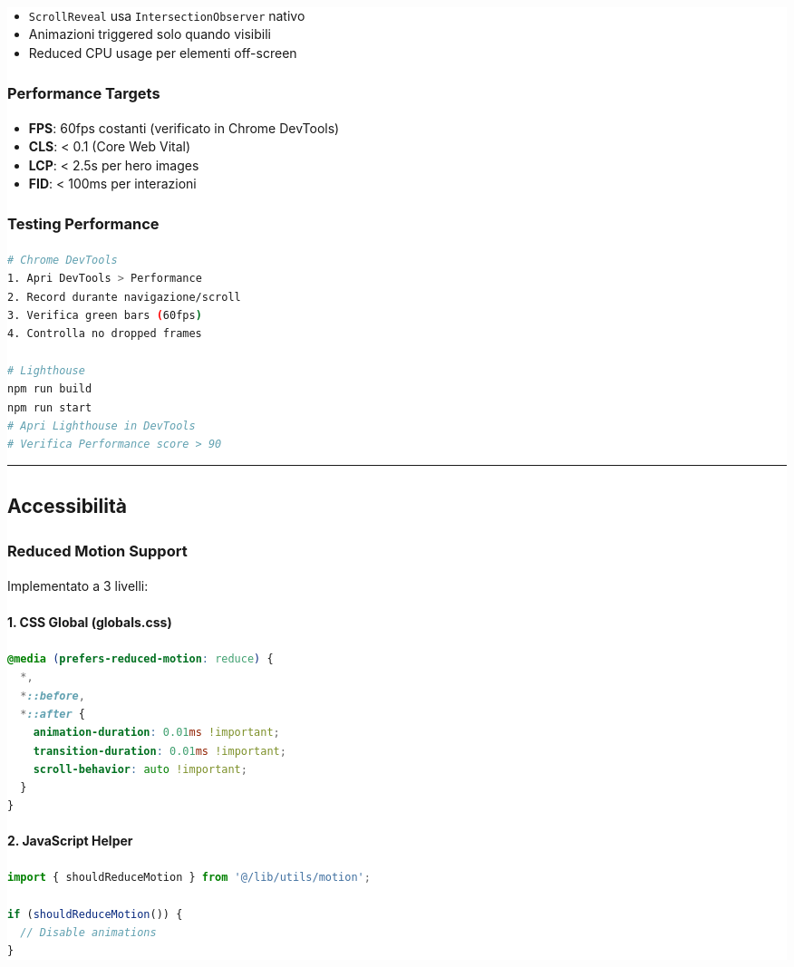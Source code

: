 - `ScrollReveal` usa `IntersectionObserver` nativo
- Animazioni triggered solo quando visibili
- Reduced CPU usage per elementi off-screen

### Performance Targets

- **FPS**: 60fps costanti (verificato in Chrome DevTools)
- **CLS**: < 0.1 (Core Web Vital)
- **LCP**: < 2.5s per hero images
- **FID**: < 100ms per interazioni

### Testing Performance

```bash
# Chrome DevTools
1. Apri DevTools > Performance
2. Record durante navigazione/scroll
3. Verifica green bars (60fps)
4. Controlla no dropped frames

# Lighthouse
npm run build
npm run start
# Apri Lighthouse in DevTools
# Verifica Performance score > 90
```

---

## Accessibilità

### Reduced Motion Support

Implementato a 3 livelli:

#### 1. CSS Global (globals.css)

```css
@media (prefers-reduced-motion: reduce) {
  *,
  *::before,
  *::after {
    animation-duration: 0.01ms !important;
    transition-duration: 0.01ms !important;
    scroll-behavior: auto !important;
  }
}
```

#### 2. JavaScript Helper

```typescript
import { shouldReduceMotion } from '@/lib/utils/motion';

if (shouldReduceMotion()) {
  // Disable animations
}
```
